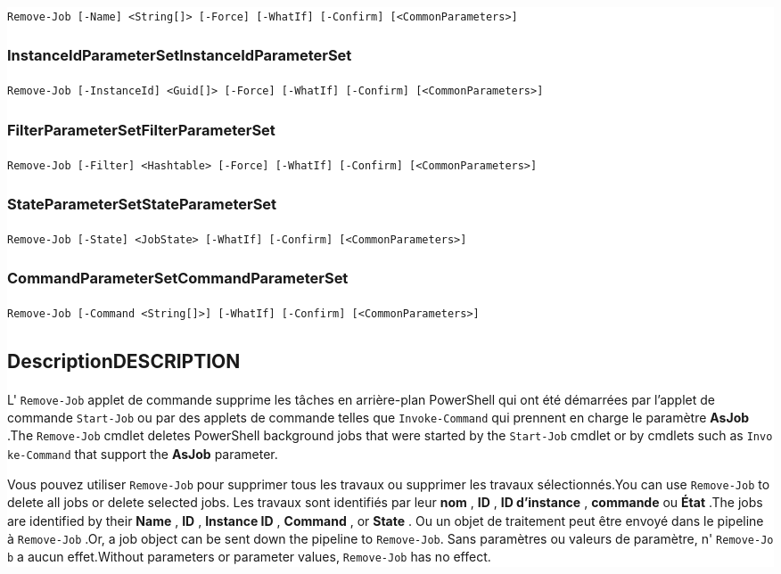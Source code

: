 ```
Remove-Job [-Name] <String[]> [-Force] [-WhatIf] [-Confirm] [<CommonParameters>]
```

### <span data-ttu-id="44b3b-110">InstanceIdParameterSet</span><span class="sxs-lookup"><span data-stu-id="44b3b-110">InstanceIdParameterSet</span></span>

```
Remove-Job [-InstanceId] <Guid[]> [-Force] [-WhatIf] [-Confirm] [<CommonParameters>]
```

### <span data-ttu-id="44b3b-111">FilterParameterSet</span><span class="sxs-lookup"><span data-stu-id="44b3b-111">FilterParameterSet</span></span>

```
Remove-Job [-Filter] <Hashtable> [-Force] [-WhatIf] [-Confirm] [<CommonParameters>]
```

### <span data-ttu-id="44b3b-112">StateParameterSet</span><span class="sxs-lookup"><span data-stu-id="44b3b-112">StateParameterSet</span></span>

```
Remove-Job [-State] <JobState> [-WhatIf] [-Confirm] [<CommonParameters>]
```

### <span data-ttu-id="44b3b-113">CommandParameterSet</span><span class="sxs-lookup"><span data-stu-id="44b3b-113">CommandParameterSet</span></span>

```
Remove-Job [-Command <String[]>] [-WhatIf] [-Confirm] [<CommonParameters>]
```

## <span data-ttu-id="44b3b-114">Description</span><span class="sxs-lookup"><span data-stu-id="44b3b-114">DESCRIPTION</span></span>

<span data-ttu-id="44b3b-115">L' `Remove-Job` applet de commande supprime les tâches en arrière-plan PowerShell qui ont été démarrées par l’applet de commande `Start-Job` ou par des applets de commande telles que `Invoke-Command` qui prennent en charge le paramètre **AsJob** .</span><span class="sxs-lookup"><span data-stu-id="44b3b-115">The `Remove-Job` cmdlet deletes PowerShell background jobs that were started by the `Start-Job` cmdlet or by cmdlets such as `Invoke-Command` that support the **AsJob** parameter.</span></span>

<span data-ttu-id="44b3b-116">Vous pouvez utiliser `Remove-Job` pour supprimer tous les travaux ou supprimer les travaux sélectionnés.</span><span class="sxs-lookup"><span data-stu-id="44b3b-116">You can use `Remove-Job` to delete all jobs or delete selected jobs.</span></span> <span data-ttu-id="44b3b-117">Les travaux sont identifiés par leur **nom** , **ID** , **ID d’instance** , **commande** ou **État** .</span><span class="sxs-lookup"><span data-stu-id="44b3b-117">The jobs are identified by their **Name** , **ID** , **Instance ID** , **Command** , or **State** .</span></span> <span data-ttu-id="44b3b-118">Ou un objet de traitement peut être envoyé dans le pipeline à `Remove-Job` .</span><span class="sxs-lookup"><span data-stu-id="44b3b-118">Or, a job object can be sent down the pipeline to `Remove-Job`.</span></span> <span data-ttu-id="44b3b-119">Sans paramètres ou valeurs de paramètre, n' `Remove-Job` a aucun effet.</span><span class="sxs-lookup"><span data-stu-id="44b3b-119">Without parameters or parameter values, `Remove-Job` has no effect.</span></span>
